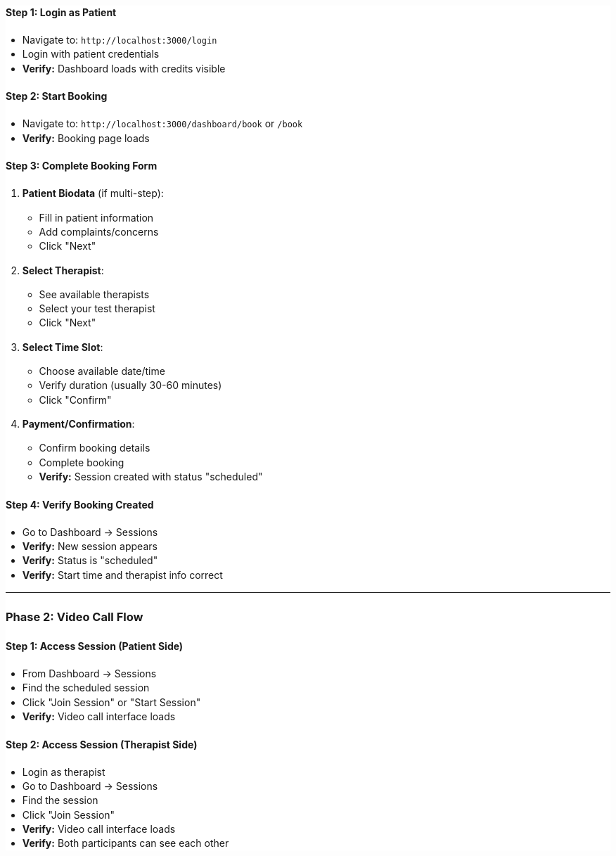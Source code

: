 #### Step 1: Login as Patient
- Navigate to: `http://localhost:3000/login`
- Login with patient credentials
- **Verify:** Dashboard loads with credits visible

#### Step 2: Start Booking
- Navigate to: `http://localhost:3000/dashboard/book` or `/book`
- **Verify:** Booking page loads

#### Step 3: Complete Booking Form
1. **Patient Biodata** (if multi-step):
   - Fill in patient information
   - Add complaints/concerns
   - Click "Next"

2. **Select Therapist**:
   - See available therapists
   - Select your test therapist
   - Click "Next"

3. **Select Time Slot**:
   - Choose available date/time
   - Verify duration (usually 30-60 minutes)
   - Click "Confirm"

4. **Payment/Confirmation**:
   - Confirm booking details
   - Complete booking
   - **Verify:** Session created with status "scheduled"

#### Step 4: Verify Booking Created
- Go to Dashboard → Sessions
- **Verify:** New session appears
- **Verify:** Status is "scheduled"
- **Verify:** Start time and therapist info correct

---

### **Phase 2: Video Call Flow**

#### Step 1: Access Session (Patient Side)
- From Dashboard → Sessions
- Find the scheduled session
- Click "Join Session" or "Start Session"
- **Verify:** Video call interface loads

#### Step 2: Access Session (Therapist Side)
- Login as therapist
- Go to Dashboard → Sessions
- Find the session
- Click "Join Session"
- **Verify:** Video call interface loads
- **Verify:** Both participants can see each other
